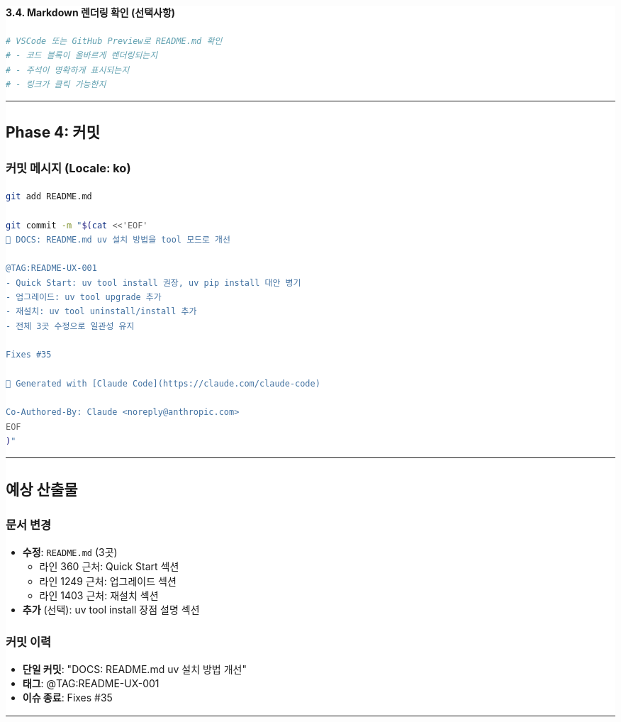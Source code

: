 
#### 3.4. Markdown 렌더링 확인 (선택사항)

```bash
# VSCode 또는 GitHub Preview로 README.md 확인
# - 코드 블록이 올바르게 렌더링되는지
# - 주석이 명확하게 표시되는지
# - 링크가 클릭 가능한지
```

---

## Phase 4: 커밋

### 커밋 메시지 (Locale: ko)

```bash
git add README.md

git commit -m "$(cat <<'EOF'
📝 DOCS: README.md uv 설치 방법을 tool 모드로 개선

@TAG:README-UX-001
- Quick Start: uv tool install 권장, uv pip install 대안 병기
- 업그레이드: uv tool upgrade 추가
- 재설치: uv tool uninstall/install 추가
- 전체 3곳 수정으로 일관성 유지

Fixes #35

🤖 Generated with [Claude Code](https://claude.com/claude-code)

Co-Authored-By: Claude <noreply@anthropic.com>
EOF
)"
```

---

## 예상 산출물

### 문서 변경
- **수정**: `README.md` (3곳)
  - 라인 360 근처: Quick Start 섹션
  - 라인 1249 근처: 업그레이드 섹션
  - 라인 1403 근처: 재설치 섹션
- **추가** (선택): uv tool install 장점 설명 섹션

### 커밋 이력
- **단일 커밋**: "DOCS: README.md uv 설치 방법 개선"
- **태그**: @TAG:README-UX-001
- **이슈 종료**: Fixes #35

---